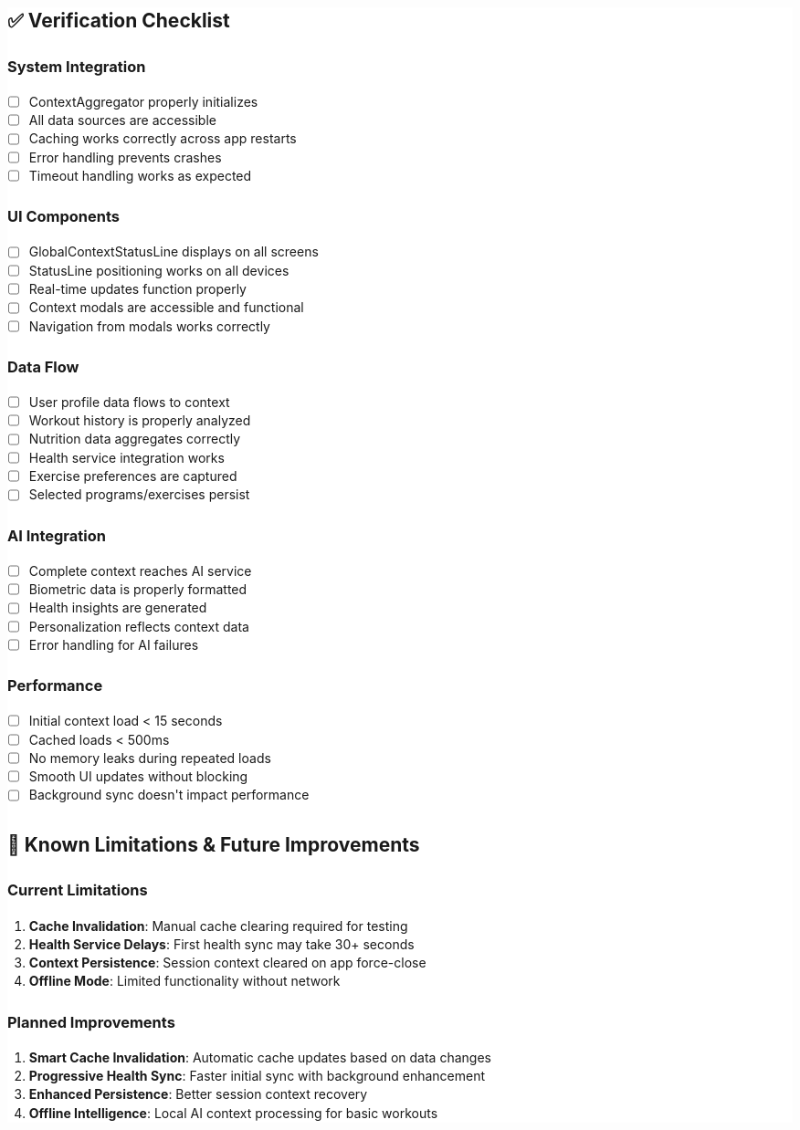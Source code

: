 ## ✅ Verification Checklist

### System Integration
- [ ] ContextAggregator properly initializes
- [ ] All data sources are accessible
- [ ] Caching works correctly across app restarts
- [ ] Error handling prevents crashes
- [ ] Timeout handling works as expected

### UI Components
- [ ] GlobalContextStatusLine displays on all screens
- [ ] StatusLine positioning works on all devices
- [ ] Real-time updates function properly
- [ ] Context modals are accessible and functional
- [ ] Navigation from modals works correctly

### Data Flow
- [ ] User profile data flows to context
- [ ] Workout history is properly analyzed
- [ ] Nutrition data aggregates correctly
- [ ] Health service integration works
- [ ] Exercise preferences are captured
- [ ] Selected programs/exercises persist

### AI Integration
- [ ] Complete context reaches AI service
- [ ] Biometric data is properly formatted
- [ ] Health insights are generated
- [ ] Personalization reflects context data
- [ ] Error handling for AI failures

### Performance
- [ ] Initial context load < 15 seconds
- [ ] Cached loads < 500ms
- [ ] No memory leaks during repeated loads
- [ ] Smooth UI updates without blocking
- [ ] Background sync doesn't impact performance

## 🚨 Known Limitations & Future Improvements

### Current Limitations
1. **Cache Invalidation**: Manual cache clearing required for testing
2. **Health Service Delays**: First health sync may take 30+ seconds
3. **Context Persistence**: Session context cleared on app force-close
4. **Offline Mode**: Limited functionality without network

### Planned Improvements
1. **Smart Cache Invalidation**: Automatic cache updates based on data changes
2. **Progressive Health Sync**: Faster initial sync with background enhancement
3. **Enhanced Persistence**: Better session context recovery
4. **Offline Intelligence**: Local AI context processing for basic workouts
